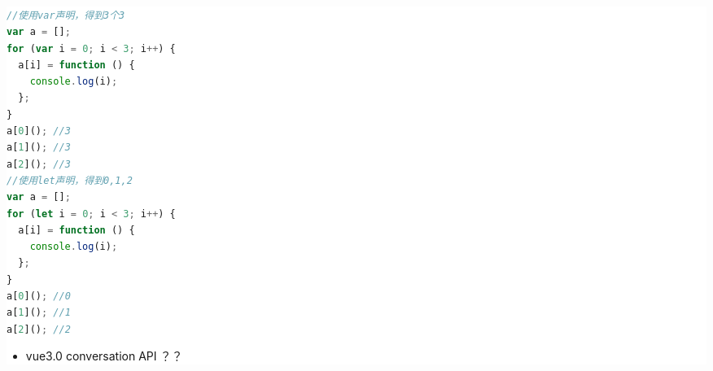   ```javascript
  //使用var声明，得到3个3
  var a = [];
  for (var i = 0; i < 3; i++) {
    a[i] = function () {
      console.log(i);
    };
  }
  a[0](); //3
  a[1](); //3
  a[2](); //3
  //使用let声明，得到0,1,2
  var a = [];
  for (let i = 0; i < 3; i++) {
    a[i] = function () {
      console.log(i);
    };
  }
  a[0](); //0
  a[1](); //1
  a[2](); //2
  ```

- vue3.0 conversation API ？？
